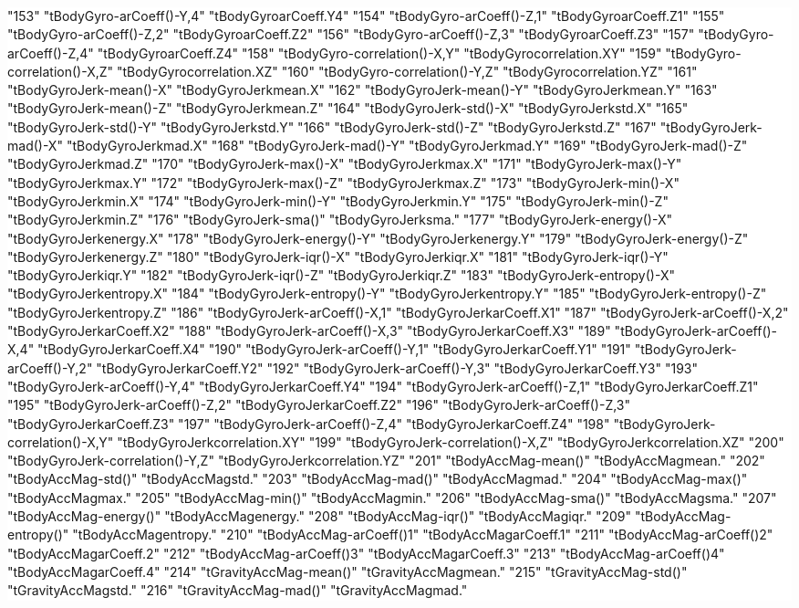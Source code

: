 "153" "tBodyGyro-arCoeff()-Y,4" "tBodyGyroarCoeff.Y4"
"154" "tBodyGyro-arCoeff()-Z,1" "tBodyGyroarCoeff.Z1"
"155" "tBodyGyro-arCoeff()-Z,2" "tBodyGyroarCoeff.Z2"
"156" "tBodyGyro-arCoeff()-Z,3" "tBodyGyroarCoeff.Z3"
"157" "tBodyGyro-arCoeff()-Z,4" "tBodyGyroarCoeff.Z4"
"158" "tBodyGyro-correlation()-X,Y" "tBodyGyrocorrelation.XY"
"159" "tBodyGyro-correlation()-X,Z" "tBodyGyrocorrelation.XZ"
"160" "tBodyGyro-correlation()-Y,Z" "tBodyGyrocorrelation.YZ"
"161" "tBodyGyroJerk-mean()-X" "tBodyGyroJerkmean.X"
"162" "tBodyGyroJerk-mean()-Y" "tBodyGyroJerkmean.Y"
"163" "tBodyGyroJerk-mean()-Z" "tBodyGyroJerkmean.Z"
"164" "tBodyGyroJerk-std()-X" "tBodyGyroJerkstd.X"
"165" "tBodyGyroJerk-std()-Y" "tBodyGyroJerkstd.Y"
"166" "tBodyGyroJerk-std()-Z" "tBodyGyroJerkstd.Z"
"167" "tBodyGyroJerk-mad()-X" "tBodyGyroJerkmad.X"
"168" "tBodyGyroJerk-mad()-Y" "tBodyGyroJerkmad.Y"
"169" "tBodyGyroJerk-mad()-Z" "tBodyGyroJerkmad.Z"
"170" "tBodyGyroJerk-max()-X" "tBodyGyroJerkmax.X"
"171" "tBodyGyroJerk-max()-Y" "tBodyGyroJerkmax.Y"
"172" "tBodyGyroJerk-max()-Z" "tBodyGyroJerkmax.Z"
"173" "tBodyGyroJerk-min()-X" "tBodyGyroJerkmin.X"
"174" "tBodyGyroJerk-min()-Y" "tBodyGyroJerkmin.Y"
"175" "tBodyGyroJerk-min()-Z" "tBodyGyroJerkmin.Z"
"176" "tBodyGyroJerk-sma()" "tBodyGyroJerksma."
"177" "tBodyGyroJerk-energy()-X" "tBodyGyroJerkenergy.X"
"178" "tBodyGyroJerk-energy()-Y" "tBodyGyroJerkenergy.Y"
"179" "tBodyGyroJerk-energy()-Z" "tBodyGyroJerkenergy.Z"
"180" "tBodyGyroJerk-iqr()-X" "tBodyGyroJerkiqr.X"
"181" "tBodyGyroJerk-iqr()-Y" "tBodyGyroJerkiqr.Y"
"182" "tBodyGyroJerk-iqr()-Z" "tBodyGyroJerkiqr.Z"
"183" "tBodyGyroJerk-entropy()-X" "tBodyGyroJerkentropy.X"
"184" "tBodyGyroJerk-entropy()-Y" "tBodyGyroJerkentropy.Y"
"185" "tBodyGyroJerk-entropy()-Z" "tBodyGyroJerkentropy.Z"
"186" "tBodyGyroJerk-arCoeff()-X,1" "tBodyGyroJerkarCoeff.X1"
"187" "tBodyGyroJerk-arCoeff()-X,2" "tBodyGyroJerkarCoeff.X2"
"188" "tBodyGyroJerk-arCoeff()-X,3" "tBodyGyroJerkarCoeff.X3"
"189" "tBodyGyroJerk-arCoeff()-X,4" "tBodyGyroJerkarCoeff.X4"
"190" "tBodyGyroJerk-arCoeff()-Y,1" "tBodyGyroJerkarCoeff.Y1"
"191" "tBodyGyroJerk-arCoeff()-Y,2" "tBodyGyroJerkarCoeff.Y2"
"192" "tBodyGyroJerk-arCoeff()-Y,3" "tBodyGyroJerkarCoeff.Y3"
"193" "tBodyGyroJerk-arCoeff()-Y,4" "tBodyGyroJerkarCoeff.Y4"
"194" "tBodyGyroJerk-arCoeff()-Z,1" "tBodyGyroJerkarCoeff.Z1"
"195" "tBodyGyroJerk-arCoeff()-Z,2" "tBodyGyroJerkarCoeff.Z2"
"196" "tBodyGyroJerk-arCoeff()-Z,3" "tBodyGyroJerkarCoeff.Z3"
"197" "tBodyGyroJerk-arCoeff()-Z,4" "tBodyGyroJerkarCoeff.Z4"
"198" "tBodyGyroJerk-correlation()-X,Y" "tBodyGyroJerkcorrelation.XY"
"199" "tBodyGyroJerk-correlation()-X,Z" "tBodyGyroJerkcorrelation.XZ"
"200" "tBodyGyroJerk-correlation()-Y,Z" "tBodyGyroJerkcorrelation.YZ"
"201" "tBodyAccMag-mean()" "tBodyAccMagmean."
"202" "tBodyAccMag-std()" "tBodyAccMagstd."
"203" "tBodyAccMag-mad()" "tBodyAccMagmad."
"204" "tBodyAccMag-max()" "tBodyAccMagmax."
"205" "tBodyAccMag-min()" "tBodyAccMagmin."
"206" "tBodyAccMag-sma()" "tBodyAccMagsma."
"207" "tBodyAccMag-energy()" "tBodyAccMagenergy."
"208" "tBodyAccMag-iqr()" "tBodyAccMagiqr."
"209" "tBodyAccMag-entropy()" "tBodyAccMagentropy."
"210" "tBodyAccMag-arCoeff()1" "tBodyAccMagarCoeff.1"
"211" "tBodyAccMag-arCoeff()2" "tBodyAccMagarCoeff.2"
"212" "tBodyAccMag-arCoeff()3" "tBodyAccMagarCoeff.3"
"213" "tBodyAccMag-arCoeff()4" "tBodyAccMagarCoeff.4"
"214" "tGravityAccMag-mean()" "tGravityAccMagmean."
"215" "tGravityAccMag-std()" "tGravityAccMagstd."
"216" "tGravityAccMag-mad()" "tGravityAccMagmad."
